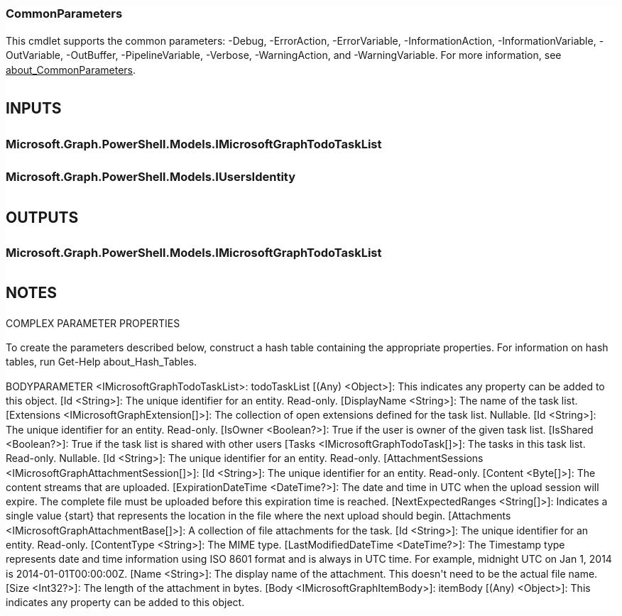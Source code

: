 ### CommonParameters
This cmdlet supports the common parameters: -Debug, -ErrorAction, -ErrorVariable, -InformationAction, -InformationVariable, -OutVariable, -OutBuffer, -PipelineVariable, -Verbose, -WarningAction, and -WarningVariable. For more information, see [about_CommonParameters](http://go.microsoft.com/fwlink/?LinkID=113216).

## INPUTS

### Microsoft.Graph.PowerShell.Models.IMicrosoftGraphTodoTaskList
### Microsoft.Graph.PowerShell.Models.IUsersIdentity
## OUTPUTS

### Microsoft.Graph.PowerShell.Models.IMicrosoftGraphTodoTaskList
## NOTES
COMPLEX PARAMETER PROPERTIES

To create the parameters described below, construct a hash table containing the appropriate properties.
For information on hash tables, run Get-Help about_Hash_Tables.

BODYPARAMETER \<IMicrosoftGraphTodoTaskList\>: todoTaskList
  \[(Any) \<Object\>\]: This indicates any property can be added to this object.
  \[Id \<String\>\]: The unique identifier for an entity.
Read-only.
  \[DisplayName \<String\>\]: The name of the task list.
  \[Extensions \<IMicrosoftGraphExtension\[\]\>\]: The collection of open extensions defined for the task list.
Nullable.
    \[Id \<String\>\]: The unique identifier for an entity.
Read-only.
  \[IsOwner \<Boolean?\>\]: True if the user is owner of the given task list.
  \[IsShared \<Boolean?\>\]: True if the task list is shared with other users
  \[Tasks \<IMicrosoftGraphTodoTask\[\]\>\]: The tasks in this task list.
Read-only.
Nullable.
    \[Id \<String\>\]: The unique identifier for an entity.
Read-only.
    \[AttachmentSessions \<IMicrosoftGraphAttachmentSession\[\]\>\]: 
      \[Id \<String\>\]: The unique identifier for an entity.
Read-only.
      \[Content \<Byte\[\]\>\]: The content streams that are uploaded.
      \[ExpirationDateTime \<DateTime?\>\]: The date and time in UTC when the upload session will expire.
The complete file must be uploaded before this expiration time is reached.
      \[NextExpectedRanges \<String\[\]\>\]: Indicates a single value {start} that represents the location in the file where the next upload should begin.
    \[Attachments \<IMicrosoftGraphAttachmentBase\[\]\>\]: A collection of file attachments for the task.
      \[Id \<String\>\]: The unique identifier for an entity.
Read-only.
      \[ContentType \<String\>\]: The MIME type.
      \[LastModifiedDateTime \<DateTime?\>\]: The Timestamp type represents date and time information using ISO 8601 format and is always in UTC time.
For example, midnight UTC on Jan 1, 2014 is 2014-01-01T00:00:00Z.
      \[Name \<String\>\]: The display name of the attachment.
This doesn't need to be the actual file name.
      \[Size \<Int32?\>\]: The length of the attachment in bytes.
    \[Body \<IMicrosoftGraphItemBody\>\]: itemBody
      \[(Any) \<Object\>\]: This indicates any property can be added to this object.